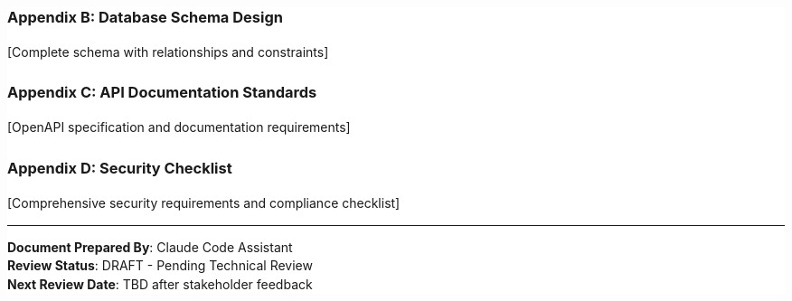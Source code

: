 ### Appendix B: Database Schema Design
[Complete schema with relationships and constraints]

### Appendix C: API Documentation Standards
[OpenAPI specification and documentation requirements]

### Appendix D: Security Checklist
[Comprehensive security requirements and compliance checklist]

---

**Document Prepared By**: Claude Code Assistant  
**Review Status**: DRAFT - Pending Technical Review  
**Next Review Date**: TBD after stakeholder feedback